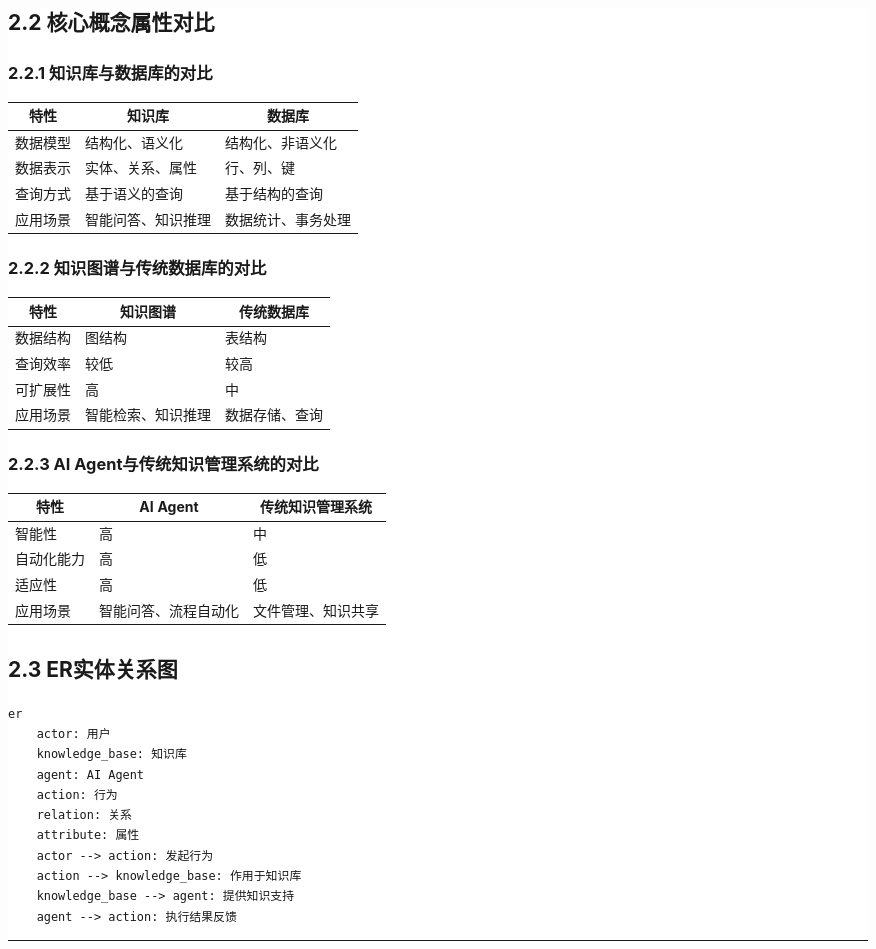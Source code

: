 ## 2.2 核心概念属性对比

### 2.2.1 知识库与数据库的对比

| 特性          | 知识库                  | 数据库                  |
|---------------|-------------------------|-------------------------|
| 数据模型       | 结构化、语义化           | 结构化、非语义化         |
| 数据表示       | 实体、关系、属性         | 行、列、键               |
| 查询方式       | 基于语义的查询           | 基于结构的查询           |
| 应用场景       | 智能问答、知识推理       | 数据统计、事务处理       |

### 2.2.2 知识图谱与传统数据库的对比

| 特性          | 知识图谱                | 传统数据库              |
|---------------|-------------------------|-------------------------|
| 数据结构       | 图结构                  | 表结构                  |
| 查询效率       | 较低                   | 较高                   |
| 可扩展性       | 高                    | 中                    |
| 应用场景       | 智能检索、知识推理       | 数据存储、查询           |

### 2.2.3 AI Agent与传统知识管理系统的对比

| 特性          | AI Agent                | 传统知识管理系统          |
|---------------|-------------------------|-------------------------|
| 智能性         | 高                    | 中                    |
| 自动化能力     | 高                    | 低                    |
| 适应性         | 高                    | 低                    |
| 应用场景       | 智能问答、流程自动化     | 文件管理、知识共享       |

## 2.3 ER实体关系图

```mermaid
er
    actor: 用户
    knowledge_base: 知识库
    agent: AI Agent
    action: 行为
    relation: 关系
    attribute: 属性
    actor --> action: 发起行为
    action --> knowledge_base: 作用于知识库
    knowledge_base --> agent: 提供知识支持
    agent --> action: 执行结果反馈
```

---